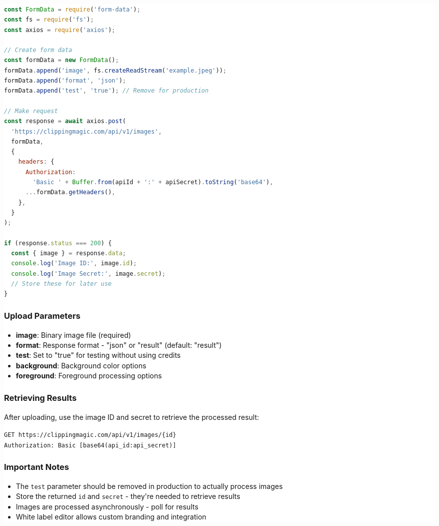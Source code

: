 ```javascript
const FormData = require('form-data');
const fs = require('fs');
const axios = require('axios');

// Create form data
const formData = new FormData();
formData.append('image', fs.createReadStream('example.jpeg'));
formData.append('format', 'json');
formData.append('test', 'true'); // Remove for production

// Make request
const response = await axios.post(
  'https://clippingmagic.com/api/v1/images',
  formData,
  {
    headers: {
      Authorization:
        'Basic ' + Buffer.from(apiId + ':' + apiSecret).toString('base64'),
      ...formData.getHeaders(),
    },
  }
);

if (response.status === 200) {
  const { image } = response.data;
  console.log('Image ID:', image.id);
  console.log('Image Secret:', image.secret);
  // Store these for later use
}
```

### Upload Parameters

- **image**: Binary image file (required)
- **format**: Response format - "json" or "result" (default: "result")
- **test**: Set to "true" for testing without using credits
- **background**: Background color options
- **foreground**: Foreground processing options

### Retrieving Results

After uploading, use the image ID and secret to retrieve the processed result:

```http
GET https://clippingmagic.com/api/v1/images/{id}
Authorization: Basic [base64(api_id:api_secret)]
```

### Important Notes

- The `test` parameter should be removed in production to actually process images
- Store the returned `id` and `secret` - they're needed to retrieve results
- Images are processed asynchronously - poll for results
- White label editor allows custom branding and integration
